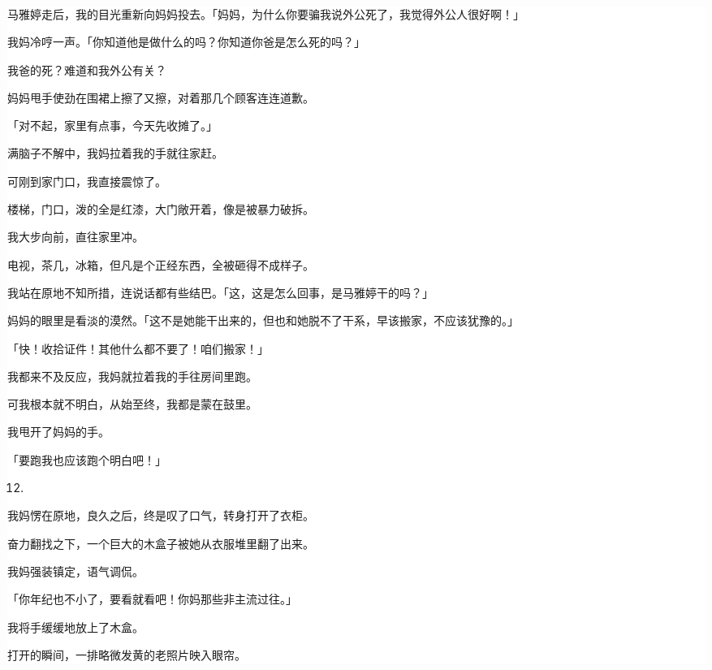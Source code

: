 
马雅婷走后，我的目光重新向妈妈投去。「妈妈，为什么你要骗我说外公死了，我觉得外公人很好啊！」


我妈冷哼一声。「你知道他是做什么的吗？你知道你爸是怎么死的吗？」


我爸的死？难道和我外公有关？


妈妈甩手使劲在围裙上擦了又擦，对着那几个顾客连连道歉。


「对不起，家里有点事，今天先收摊了。」


满脑子不解中，我妈拉着我的手就往家赶。


可刚到家门口，我直接震惊了。


楼梯，门口，泼的全是红漆，大门敞开着，像是被暴力破拆。


我大步向前，直往家里冲。


电视，茶几，冰箱，但凡是个正经东西，全被砸得不成样子。


我站在原地不知所措，连说话都有些结巴。「这，这是怎么回事，是马雅婷干的吗？」


妈妈的眼里是看淡的漠然。「这不是她能干出来的，但也和她脱不了干系，早该搬家，不应该犹豫的。」


「快！收拾证件！其他什么都不要了！咱们搬家！」


我都来不及反应，我妈就拉着我的手往房间里跑。


可我根本就不明白，从始至终，我都是蒙在鼓里。


我甩开了妈妈的手。


「要跑我也应该跑个明白吧！」


12.


我妈愣在原地，良久之后，终是叹了口气，转身打开了衣柜。


奋力翻找之下，一个巨大的木盒子被她从衣服堆里翻了出来。


我妈强装镇定，语气调侃。


「你年纪也不小了，要看就看吧！你妈那些非主流过往。」


我将手缓缓地放上了木盒。


打开的瞬间，一排略微发黄的老照片映入眼帘。

